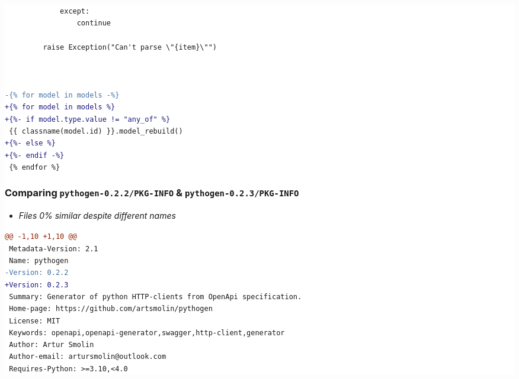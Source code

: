 ```diff
             except:
                 continue
 
         raise Exception("Can't parse \"{item}\"")
 
 
 
-{% for model in models -%}
+{% for model in models %}
+{%- if model.type.value != "any_of" %}
 {{ classname(model.id) }}.model_rebuild()
+{%- else %}
+{%- endif -%}
 {% endfor %}
```

### Comparing `pythogen-0.2.2/PKG-INFO` & `pythogen-0.2.3/PKG-INFO`

 * *Files 0% similar despite different names*

```diff
@@ -1,10 +1,10 @@
 Metadata-Version: 2.1
 Name: pythogen
-Version: 0.2.2
+Version: 0.2.3
 Summary: Generator of python HTTP-clients from OpenApi specification.
 Home-page: https://github.com/artsmolin/pythogen
 License: MIT
 Keywords: openapi,openapi-generator,swagger,http-client,generator
 Author: Artur Smolin
 Author-email: artursmolin@outlook.com
 Requires-Python: >=3.10,<4.0
```


